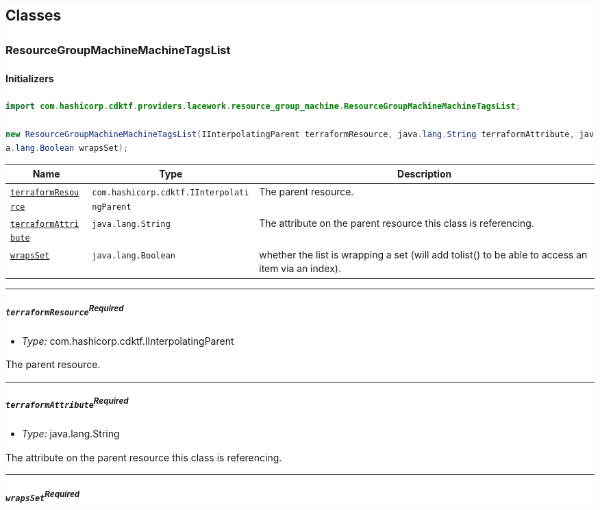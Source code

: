 
## Classes <a name="Classes" id="Classes"></a>

### ResourceGroupMachineMachineTagsList <a name="ResourceGroupMachineMachineTagsList" id="rhizo-co-terraform-provider-lacework.resourceGroupMachine.ResourceGroupMachineMachineTagsList"></a>

#### Initializers <a name="Initializers" id="rhizo-co-terraform-provider-lacework.resourceGroupMachine.ResourceGroupMachineMachineTagsList.Initializer"></a>

```java
import com.hashicorp.cdktf.providers.lacework.resource_group_machine.ResourceGroupMachineMachineTagsList;

new ResourceGroupMachineMachineTagsList(IInterpolatingParent terraformResource, java.lang.String terraformAttribute, java.lang.Boolean wrapsSet);
```

| **Name** | **Type** | **Description** |
| --- | --- | --- |
| <code><a href="#rhizo-co-terraform-provider-lacework.resourceGroupMachine.ResourceGroupMachineMachineTagsList.Initializer.parameter.terraformResource">terraformResource</a></code> | <code>com.hashicorp.cdktf.IInterpolatingParent</code> | The parent resource. |
| <code><a href="#rhizo-co-terraform-provider-lacework.resourceGroupMachine.ResourceGroupMachineMachineTagsList.Initializer.parameter.terraformAttribute">terraformAttribute</a></code> | <code>java.lang.String</code> | The attribute on the parent resource this class is referencing. |
| <code><a href="#rhizo-co-terraform-provider-lacework.resourceGroupMachine.ResourceGroupMachineMachineTagsList.Initializer.parameter.wrapsSet">wrapsSet</a></code> | <code>java.lang.Boolean</code> | whether the list is wrapping a set (will add tolist() to be able to access an item via an index). |

---

##### `terraformResource`<sup>Required</sup> <a name="terraformResource" id="rhizo-co-terraform-provider-lacework.resourceGroupMachine.ResourceGroupMachineMachineTagsList.Initializer.parameter.terraformResource"></a>

- *Type:* com.hashicorp.cdktf.IInterpolatingParent

The parent resource.

---

##### `terraformAttribute`<sup>Required</sup> <a name="terraformAttribute" id="rhizo-co-terraform-provider-lacework.resourceGroupMachine.ResourceGroupMachineMachineTagsList.Initializer.parameter.terraformAttribute"></a>

- *Type:* java.lang.String

The attribute on the parent resource this class is referencing.

---

##### `wrapsSet`<sup>Required</sup> <a name="wrapsSet" id="rhizo-co-terraform-provider-lacework.resourceGroupMachine.ResourceGroupMachineMachineTagsList.Initializer.parameter.wrapsSet"></a>
